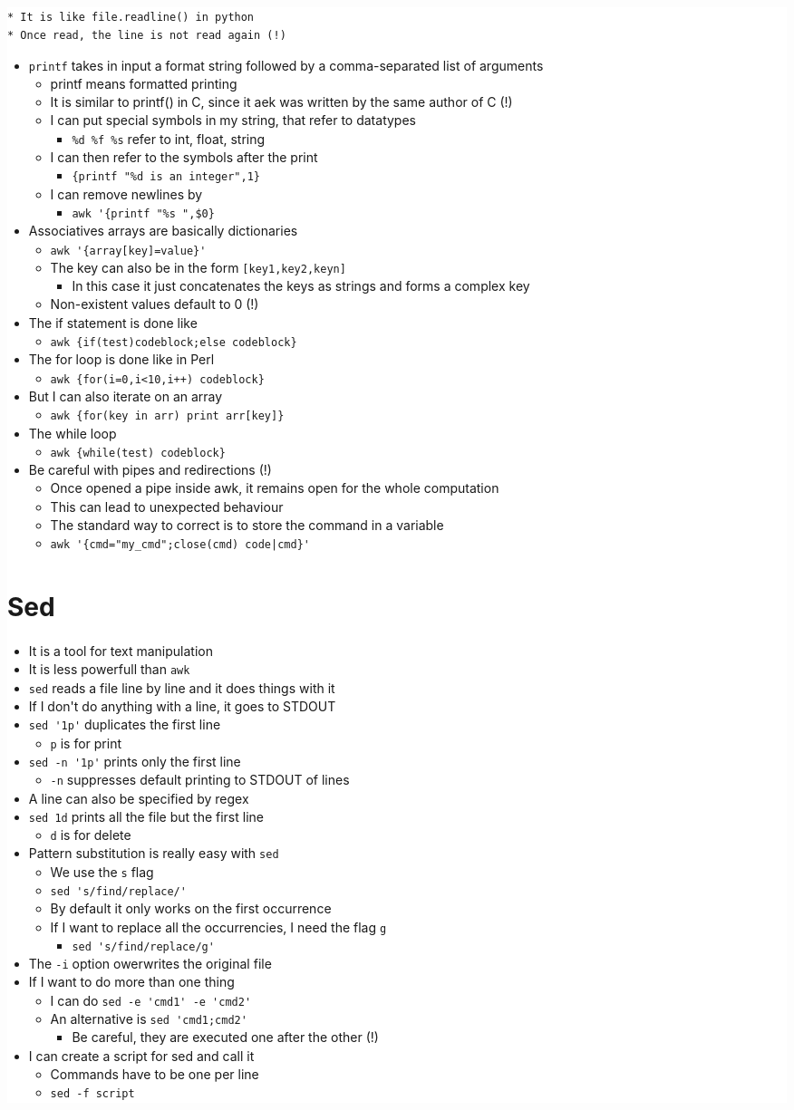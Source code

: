 	* It is like file.readline() in python
	* Once read, the line is not read again (!)
* `printf` takes in input a format string followed by a comma-separated list of arguments
	* printf means formatted printing
	* It is similar to printf() in C, since it aek was written by the same author of C (!)
	* I can put special symbols in my string, that refer to datatypes
		* `%d %f %s` refer to int, float, string
	* I can then refer to the symbols after the print
		* `{printf "%d is an integer",1}`
	* I can remove newlines by
		* `awk '{printf "%s ",$0}`
* Associatives arrays are basically dictionaries
	* `awk '{array[key]=value}'`
	* The key can also be in the form `[key1,key2,keyn]`
		* In this case it just concatenates the keys as strings and forms a complex key
	* Non-existent values default to 0 (!)
* The if statement is done like
	* `awk {if(test)codeblock;else codeblock}`
* The for loop is done like in Perl
	* `awk {for(i=0,i<10,i++) codeblock}`
* But I can also iterate on an array
	* `awk {for(key in arr) print arr[key]}`
* The while loop
	* `awk {while(test) codeblock}`
* Be careful with pipes and redirections (!)
	* Once opened a pipe inside awk, it remains open for the whole computation
	* This can lead to unexpected behaviour
	* The standard way to correct is to store the command in a variable
	* `awk '{cmd="my_cmd";close(cmd) code|cmd}'`

# Sed
* It is a tool for text manipulation
* It is less powerfull than `awk`
* `sed` reads a file line by line and it does things with it
* If I don't do anything with a line, it goes to STDOUT
* `sed '1p'` duplicates the first line
	* `p` is for print
* `sed -n '1p'` prints only the first line
	* `-n` suppresses default printing to STDOUT of lines
* A line can also be specified by regex
* `sed 1d` prints all the file but the first line
	* `d` is for delete
* Pattern substitution is really easy with `sed`
	* We use the `s` flag
	* `sed 's/find/replace/'`
	* By default it only works on the first occurrence
	* If I want to replace all the occurrencies, I need the flag `g`
		* `sed 's/find/replace/g'`
* The `-i` option owerwrites the original file
* If I want to do more than one thing
	* I can do `sed -e 'cmd1' -e 'cmd2'`
	* An alternative is `sed 'cmd1;cmd2'`
		* Be careful, they are executed one after the other (!)
* I can create a script for sed and call it
	* Commands have to be one per line
	* `sed -f script`
